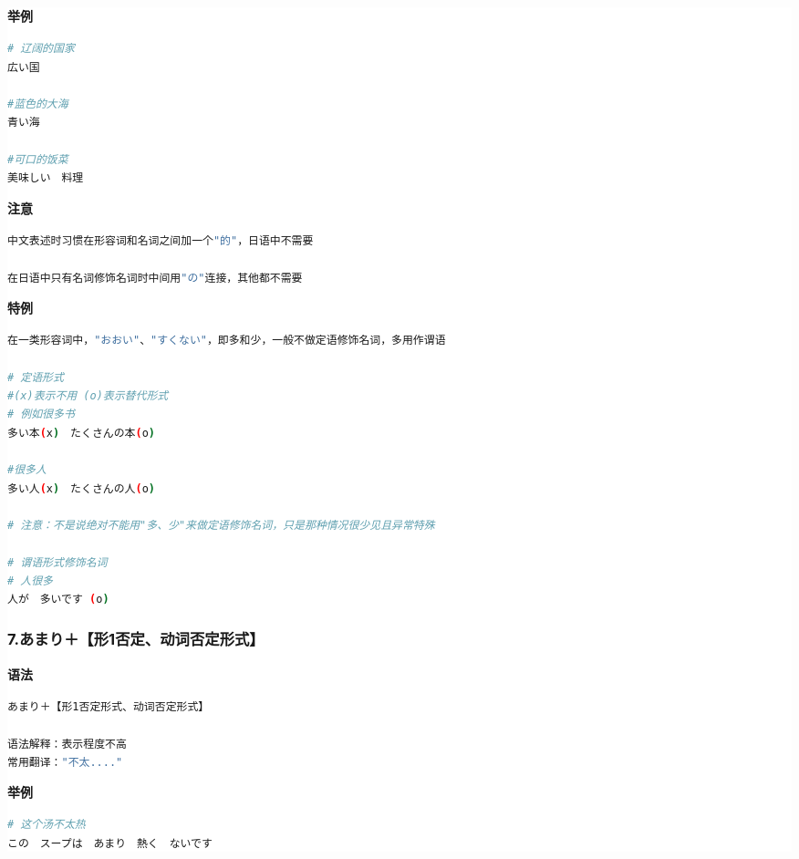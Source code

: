 **举例**

```sh
# 辽阔的国家
広い国

#蓝色的大海
青い海

#可口的饭菜
美味しい　料理
```

**注意**

```sh
中文表述时习惯在形容词和名词之间加一个"的"，日语中不需要

在日语中只有名词修饰名词时中间用"の"连接，其他都不需要
```

**特例**

```sh
在一类形容词中，"おおい"、"すくない"，即多和少，一般不做定语修饰名词，多用作谓语

# 定语形式
#(x)表示不用 (o)表示替代形式
# 例如很多书 
多い本(x)　たくさんの本(o)

#很多人
多い人(x)　たくさんの人(o)

# 注意：不是说绝对不能用"多、少"来做定语修饰名词，只是那种情况很少见且异常特殊

# 谓语形式修饰名词
# 人很多
人が　多いです (o)
```

### 7.あまり＋【形1否定、动词否定形式】

**语法**

```sh
あまり＋【形1否定形式、动词否定形式】

语法解释：表示程度不高
常用翻译："不太...."
```

**举例**

```sh
# 这个汤不太热
この　スープは　あまり　熱く　ないです
```
